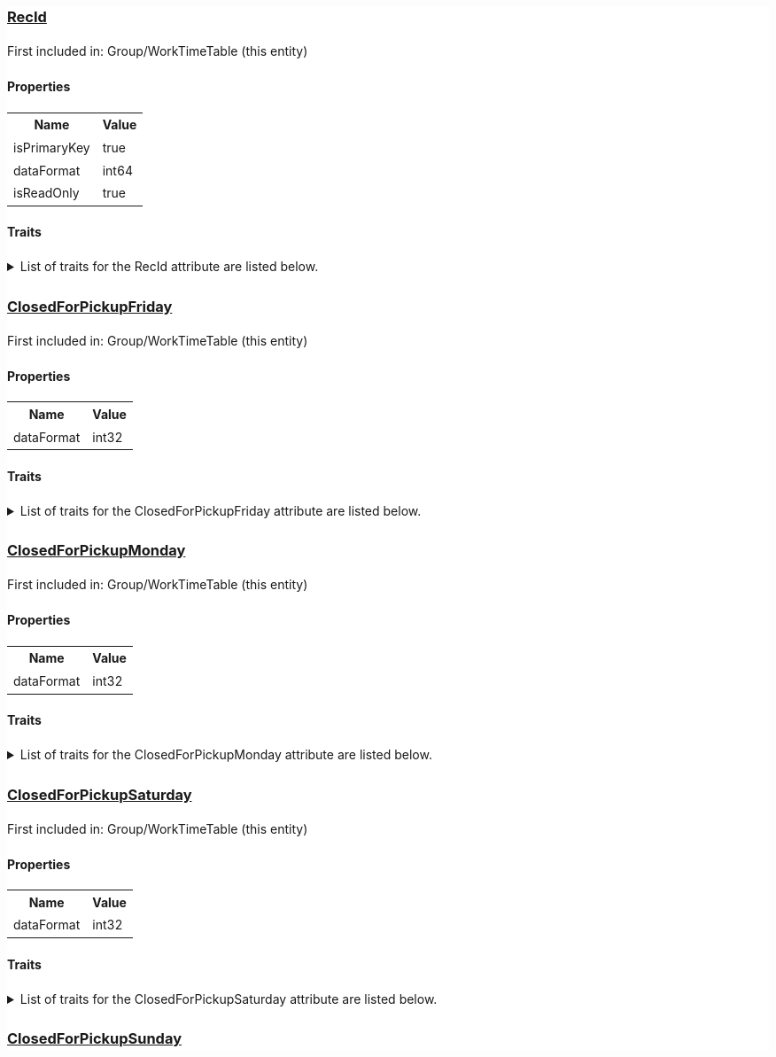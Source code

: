 ### <a href=#RecId name="RecId">RecId</a>

First included in: Group/WorkTimeTable (this entity)  

#### Properties

<table><tr><th>Name</th><th>Value</th></tr><tr><td>isPrimaryKey</td><td>true</td></tr><tr><td>dataFormat</td><td>int64</td></tr><tr><td>isReadOnly</td><td>true</td></tr></table>

#### Traits

<details><summary>List of traits for the RecId attribute are listed below.</summary></details>

### <a href=#ClosedForPickupFriday name="ClosedForPickupFriday">ClosedForPickupFriday</a>

First included in: Group/WorkTimeTable (this entity)  

#### Properties

<table><tr><th>Name</th><th>Value</th></tr><tr><td>dataFormat</td><td>int32</td></tr></table>

#### Traits

<details><summary>List of traits for the ClosedForPickupFriday attribute are listed below.</summary></details>

### <a href=#ClosedForPickupMonday name="ClosedForPickupMonday">ClosedForPickupMonday</a>

First included in: Group/WorkTimeTable (this entity)  

#### Properties

<table><tr><th>Name</th><th>Value</th></tr><tr><td>dataFormat</td><td>int32</td></tr></table>

#### Traits

<details><summary>List of traits for the ClosedForPickupMonday attribute are listed below.</summary></details>

### <a href=#ClosedForPickupSaturday name="ClosedForPickupSaturday">ClosedForPickupSaturday</a>

First included in: Group/WorkTimeTable (this entity)  

#### Properties

<table><tr><th>Name</th><th>Value</th></tr><tr><td>dataFormat</td><td>int32</td></tr></table>

#### Traits

<details><summary>List of traits for the ClosedForPickupSaturday attribute are listed below.</summary></details>

### <a href=#ClosedForPickupSunday name="ClosedForPickupSunday">ClosedForPickupSunday</a>
